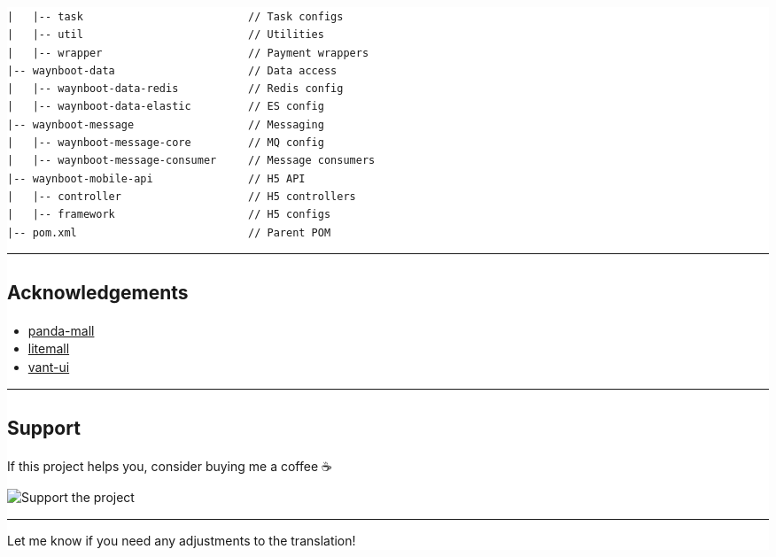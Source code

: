 ```
|   |-- task                          // Task configs   
|   |-- util                          // Utilities  
|   |-- wrapper                       // Payment wrappers
|-- waynboot-data                     // Data access
|   |-- waynboot-data-redis           // Redis config
|   |-- waynboot-data-elastic         // ES config
|-- waynboot-message                  // Messaging
|   |-- waynboot-message-core         // MQ config
|   |-- waynboot-message-consumer     // Message consumers
|-- waynboot-mobile-api               // H5 API
|   |-- controller                    // H5 controllers
|   |-- framework                     // H5 configs
|-- pom.xml                           // Parent POM
```

---

## Acknowledgements

- [panda-mall](https://github.com/Ewall1106/vue-h5-template)
- [litemall](https://github.com/linlinjava/litemall)
- [vant-ui](https://github.com/youzan/vant)

---

## Support

If this project helps you, consider buying me a coffee ☕

<img src="./images/捐助.jpg" width="260" alt="Support the project">

--- 

Let me know if you need any adjustments to the translation!
